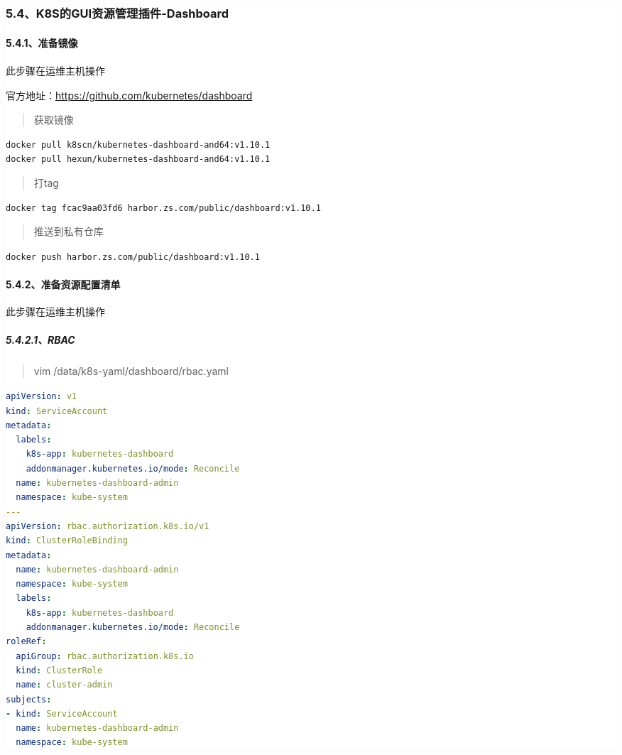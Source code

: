  

 

### 5.4、K8S的GUI资源管理插件-Dashboard

#### 5.4.1、准备镜像

此步骤在运维主机操作

官方地址：https://github.com/kubernetes/dashboard

> 获取镜像

```
docker pull k8scn/kubernetes-dashboard-and64:v1.10.1
docker pull hexun/kubernetes-dashboard-and64:v1.10.1
```

> 打tag

```
docker tag fcac9aa03fd6 harbor.zs.com/public/dashboard:v1.10.1
```

> 推送到私有仓库

```
docker push harbor.zs.com/public/dashboard:v1.10.1
```



#### 5.4.2、准备资源配置清单

此步骤在运维主机操作

##### 5.4.2.1、RBAC

> vim /data/k8s-yaml/dashboard/rbac.yaml

```yaml
apiVersion: v1
kind: ServiceAccount
metadata:
  labels:
    k8s-app: kubernetes-dashboard
    addonmanager.kubernetes.io/mode: Reconcile
  name: kubernetes-dashboard-admin
  namespace: kube-system
---
apiVersion: rbac.authorization.k8s.io/v1
kind: ClusterRoleBinding
metadata:
  name: kubernetes-dashboard-admin
  namespace: kube-system
  labels:
    k8s-app: kubernetes-dashboard
    addonmanager.kubernetes.io/mode: Reconcile
roleRef:
  apiGroup: rbac.authorization.k8s.io
  kind: ClusterRole
  name: cluster-admin
subjects:
- kind: ServiceAccount
  name: kubernetes-dashboard-admin
  namespace: kube-system
```
